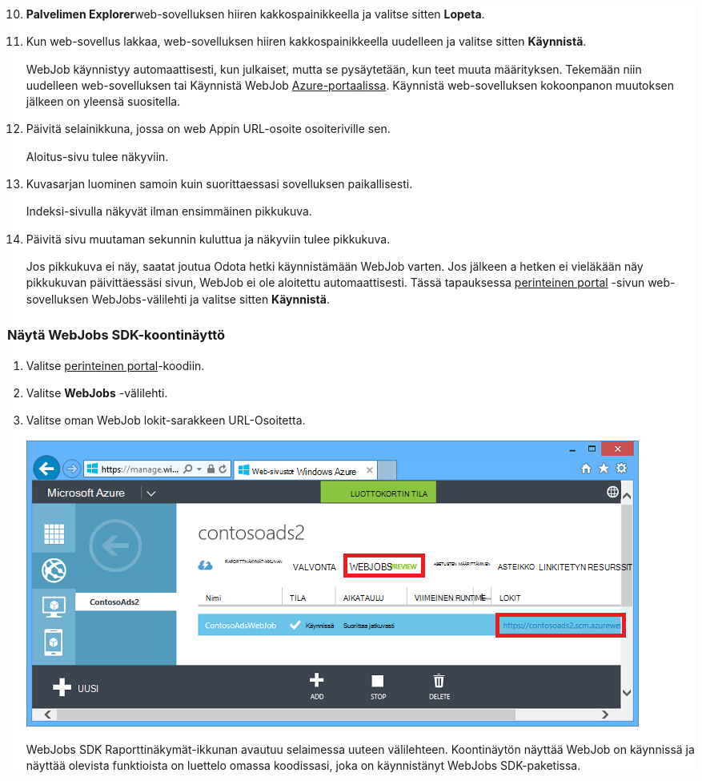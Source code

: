 10. **Palvelimen Explorer**web-sovelluksen hiiren kakkospainikkeella ja valitse sitten **Lopeta**.

12. Kun web-sovellus lakkaa, web-sovelluksen hiiren kakkospainikkeella uudelleen ja valitse sitten **Käynnistä**.

    WebJob käynnistyy automaattisesti, kun julkaiset, mutta se pysäytetään, kun teet muuta määrityksen. Tekemään niin uudelleen web-sovelluksen tai Käynnistä WebJob [Azure-portaalissa](http://go.microsoft.com/fwlink/?LinkId=529715). Käynnistä web-sovelluksen kokoonpanon muutoksen jälkeen on yleensä suositella.

9. Päivitä selainikkuna, jossa on web Appin URL-osoite osoiteriville sen.

    Aloitus-sivu tulee näkyviin.

10. Kuvasarjan luominen samoin kuin suorittaessasi sovelluksen paikallisesti.

    Indeksi-sivulla näkyvät ilman ensimmäinen pikkukuva.

11. Päivitä sivu muutaman sekunnin kuluttua ja näkyviin tulee pikkukuva.

    Jos pikkukuva ei näy, saatat joutua Odota hetki käynnistämään WebJob varten. Jos jälkeen a hetken ei vieläkään näy pikkukuvan päivittäessäsi sivun, WebJob ei ole aloitettu automaattisesti. Tässä tapauksessa [perinteinen portal](https://manage.windowsazure.com) -sivun web-sovelluksen WebJobs-välilehti ja valitse sitten **Käynnistä**.

### <a name="view-the-webjobs-sdk-dashboard"></a>Näytä WebJobs SDK-koontinäyttö

1. Valitse [perinteinen portal](https://manage.windowsazure.com)-koodiin.

2. Valitse **WebJobs** -välilehti.

3. Valitse oman WebJob lokit-sarakkeen URL-Osoitetta.

    ![WebJobs-välilehti](./media/websites-dotnet-webjobs-sdk-get-started/wjtab.png)

    WebJobs SDK Raporttinäkymät-ikkunan avautuu selaimessa uuteen välilehteen. Koontinäytön näyttää WebJob on käynnissä ja näyttää olevista funktioista on luettelo omassa koodissasi, joka on käynnistänyt WebJobs SDK-paketissa.
